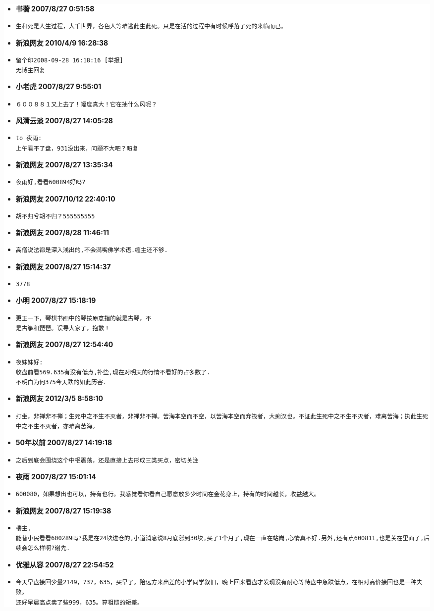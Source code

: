 - **书蘅 2007/8/27 0:51:58**
- ```
  生和死是人生过程，大千世界，各色人等难逃此生此死。只是在活的过程中有时候呼落了死的来临而已。
  ```
- **新浪网友 2010/4/9 16:28:38**
- ```
  留个印2008-09-28 16:18:16 [举报]
  无博主回复
  ```
- **小老虎 2007/8/27 9:55:01**
- ```
  ６００８８１又上去了！幅度真大！它在抽什么风呢？
  ```
- **风清云淡 2007/8/27 14:05:28**
- ```
  to 夜雨:
  上午看不了盘，931没出来，问题不大吧？盼复
  ```
- **新浪网友 2007/8/27 13:35:34**
- ```
  夜雨好,看看600894好吗?
  ```
- **新浪网友 2007/10/12 22:40:10**
- ```
  胡不归兮胡不归？555555555
  ```
- **新浪网友 2007/8/28 11:46:11**
- ```
  高僧说法都是深入浅出的,不会满嘴佛学术语.缠主还不够.
  ```
- **新浪网友 2007/8/27 15:14:37**
- ```
  3778
  ```
- **小明 2007/8/27 15:18:19**
- ```
  更正一下，琴棋书画中的琴按原意指的就是古琴，不
  是古筝和琵琶。误导大家了，抱歉！
  ```
- **新浪网友 2007/8/27 12:54:40**
- ```
  夜妹妹好:
  收盘前看569.635有没有低点,补些,现在对明天的行情不看好的占多数了.
  不明白为何375今天跌的如此历害.
  ```
- **新浪网友 2012/3/5 8:58:10**
- ```
  打坐，非禅非不禅；生死中之不生不灭者，非禅非不禅。苦海本空而不空，以苦海本空而弃筏者，大痴汉也。不证此生死中之不生不灭者，难离苦海；执此生死中之不生不灭者，亦难离苦海。
  ```
- **50年以前 2007/8/27 14:19:18**
- ```
  之后到底会围绕这个中枢震荡，还是直接上去形成三类买点，密切关注
  ```
- **夜雨 2007/8/27 15:01:14**
- ```
  600080，如果想出也可以，持有也行。我感觉看你看自己愿意放多少时间在金花身上，持有的时间越长，收益越大。
  ```
- **新浪网友 2007/8/27 15:19:38**
- ```
  楼主,
  能替小民看看600289吗?我是在24块进仓的,小道消息说8月底涨到30块,买了1个月了,现在一直在站岗,心情真不好.另外,还有点600811,也是关在里面了,后续会怎么样啊?谢先.
  ```
- **优雅从容 2007/8/27 22:54:52**
- ```
  今天早盘接回少量2149，737，635，买早了。陪远方来出差的小学同学叙旧，晚上回来看盘才发现没有耐心等待盘中急跌低点，在相对高价接回也是一种失败。
  还好早晨高点卖了些999，635。算粗糙的短差。
  ```
  ```